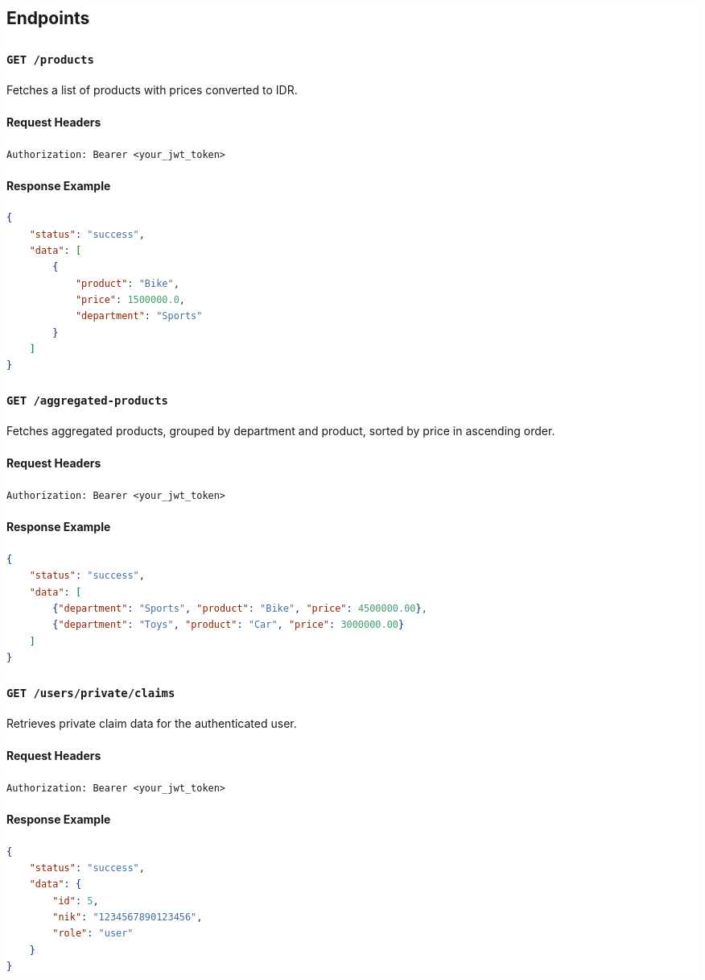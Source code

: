 ## Endpoints

### `GET /products`
Fetches a list of products with prices converted to IDR.

#### Request Headers
```
Authorization: Bearer <your_jwt_token>
```

#### Response Example
```json
{
    "status": "success",
    "data": [
        {
            "product": "Bike",
            "price": 1500000.0,
            "department": "Sports"
        }
    ]
}
```

### `GET /aggregated-products`
Fetches aggregated products, grouped by department and product, sorted by price in ascending order.

#### Request Headers
```
Authorization: Bearer <your_jwt_token>
```

#### Response Example
```json
{
    "status": "success",
    "data": [
        {"department": "Sports", "product": "Bike", "price": 4500000.00},
        {"department": "Toys", "product": "Car", "price": 3000000.00}
    ]
}
```

### `GET /users/private/claims`
Retrieves private claim data for the authenticated user.

#### Request Headers
```
Authorization: Bearer <your_jwt_token>
```

#### Response Example
```json
{
    "status": "success",
    "data": {
        "id": 5,
        "nik": "1234567890123456",
        "role": "user"
    }
}
```
